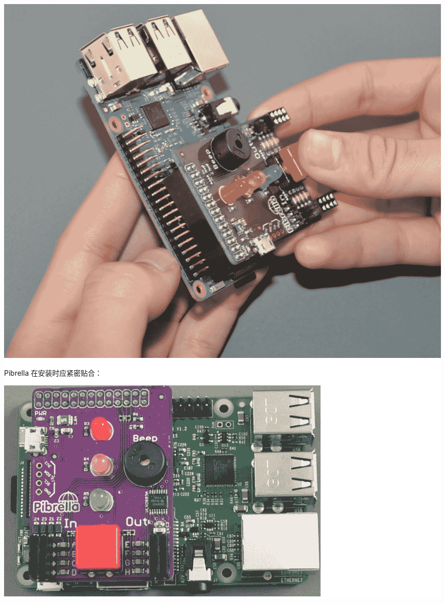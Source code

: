 ![](img/e0cdda19-675f-4dd9-8be8-92b39e77bb6b.png)

Pibrella 在安装时应紧密贴合：

![](img/4db07f13-e208-4307-9997-1d85ee2adc90.png)
